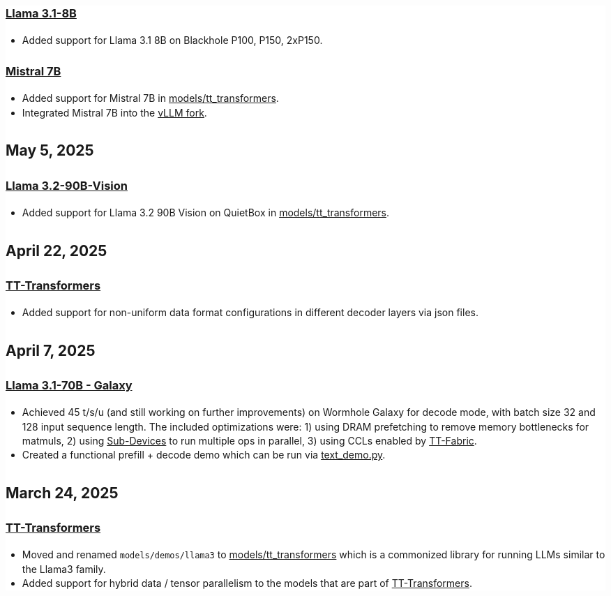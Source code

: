 ### [Llama 3.1-8B](https://github.com/tenstorrent/tt-metal/tree/main/models/tt_transformers)
- Added support for Llama 3.1 8B on Blackhole P100, P150, 2xP150.

### [Mistral 7B](https://github.com/tenstorrent/tt-metal/tree/main/models/tt_transformers)
- Added support for Mistral 7B in [models/tt_transformers](https://github.com/tenstorrent/tt-metal/tree/main/models/tt_transformers).
- Integrated Mistral 7B into the [vLLM fork](https://github.com/tenstorrent/vllm/tree/dev/tt_metal).

## May 5, 2025

### [Llama 3.2-90B-Vision](https://github.com/tenstorrent/tt-metal/tree/main/models/tt_transformers)
- Added support for Llama 3.2 90B Vision on QuietBox in [models/tt_transformers](https://github.com/tenstorrent/tt-metal/tree/main/models/tt_transformers).

## April 22, 2025

### [TT-Transformers](https://github.com/tenstorrent/tt-metal/tree/main/models/tt_transformers)
- Added support for non-uniform data format configurations in different decoder layers via json files.

## April 7, 2025

### [Llama 3.1-70B - Galaxy](https://github.com/tenstorrent/tt-metal/tree/main/models/demos/llama3_70b_galaxy)
- Achieved 45 t/s/u (and still working on further improvements) on Wormhole Galaxy for decode mode, with batch size 32 and 128 input sequence length. The included optimizations were: 1) using DRAM prefetching to remove memory bottlenecks for matmuls, 2) using [Sub-Devices](https://github.com/tenstorrent/tt-metal/tree/main/tech_reports/SubDevices/SubDevices.md) to run multiple ops in parallel, 3) using CCLs enabled by [TT-Fabric](https://github.com/tenstorrent/tt-metal/tree/main/tech_reports/TT-Fabric/TT-Fabric-Architecture.md).
- Created a functional prefill + decode demo which can be run via [text_demo.py](https://github.com/tenstorrent/tt-metal/tree/main/models/demos/llama3_70b_galaxy/demo/text_demo.py).

## March 24, 2025

### [TT-Transformers](https://github.com/tenstorrent/tt-metal/tree/main/models/tt_transformers)
- Moved and renamed `models/demos/llama3` to [models/tt_transformers](https://github.com/tenstorrent/tt-metal/tree/main/models/tt_transformers) which is a commonized library for running LLMs similar to the Llama3 family.
- Added support for hybrid data / tensor parallelism to the models that are part of [TT-Transformers](https://github.com/tenstorrent/tt-metal/tree/main/models/tt_transformers).
